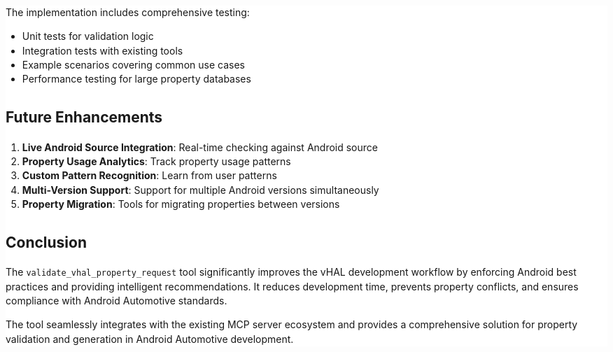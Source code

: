 The implementation includes comprehensive testing:
- Unit tests for validation logic
- Integration tests with existing tools
- Example scenarios covering common use cases
- Performance testing for large property databases

## Future Enhancements

1. **Live Android Source Integration**: Real-time checking against Android source
2. **Property Usage Analytics**: Track property usage patterns
3. **Custom Pattern Recognition**: Learn from user patterns
4. **Multi-Version Support**: Support for multiple Android versions simultaneously
5. **Property Migration**: Tools for migrating properties between versions

## Conclusion

The `validate_vhal_property_request` tool significantly improves the vHAL development workflow by enforcing Android best practices and providing intelligent recommendations. It reduces development time, prevents property conflicts, and ensures compliance with Android Automotive standards.

The tool seamlessly integrates with the existing MCP server ecosystem and provides a comprehensive solution for property validation and generation in Android Automotive development.
